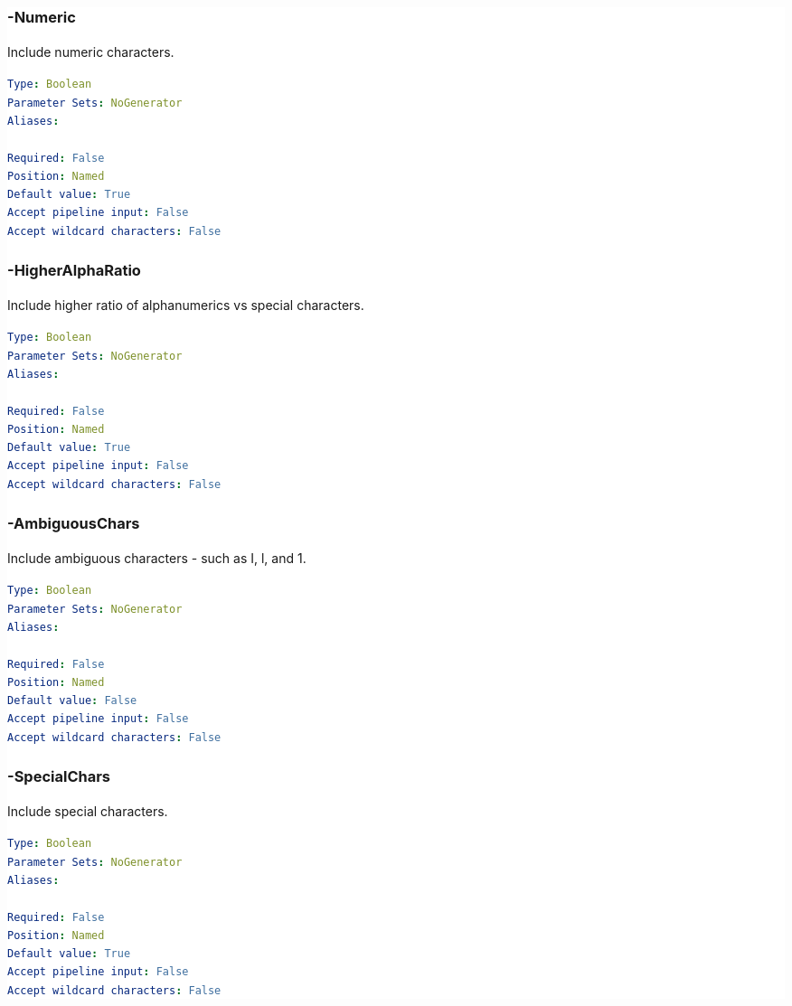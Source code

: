 ### -Numeric
Include numeric characters.

```yaml
Type: Boolean
Parameter Sets: NoGenerator
Aliases: 

Required: False
Position: Named
Default value: True
Accept pipeline input: False
Accept wildcard characters: False
```

### -HigherAlphaRatio
Include higher ratio of alphanumerics vs special characters.

```yaml
Type: Boolean
Parameter Sets: NoGenerator
Aliases: 

Required: False
Position: Named
Default value: True
Accept pipeline input: False
Accept wildcard characters: False
```

### -AmbiguousChars
Include ambiguous characters - such as I, l, and 1.

```yaml
Type: Boolean
Parameter Sets: NoGenerator
Aliases: 

Required: False
Position: Named
Default value: False
Accept pipeline input: False
Accept wildcard characters: False
```

### -SpecialChars
Include special characters.

```yaml
Type: Boolean
Parameter Sets: NoGenerator
Aliases: 

Required: False
Position: Named
Default value: True
Accept pipeline input: False
Accept wildcard characters: False
```
